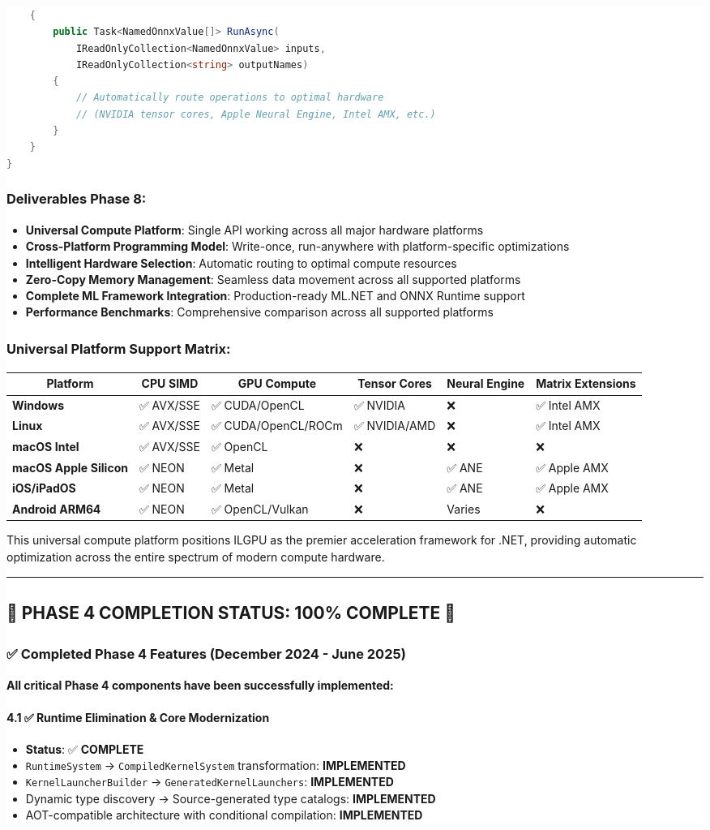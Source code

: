 ```csharp
    {
        public Task<NamedOnnxValue[]> RunAsync(
            IReadOnlyCollection<NamedOnnxValue> inputs,
            IReadOnlyCollection<string> outputNames)
        {
            // Automatically route operations to optimal hardware
            // (NVIDIA tensor cores, Apple Neural Engine, Intel AMX, etc.)
        }
    }
}
```

### Deliverables Phase 8:
- **Universal Compute Platform**: Single API working across all major hardware platforms
- **Cross-Platform Programming Model**: Write-once, run-anywhere with platform-specific optimizations
- **Intelligent Hardware Selection**: Automatic routing to optimal compute resources
- **Zero-Copy Memory Management**: Seamless data movement across all supported platforms
- **Complete ML Framework Integration**: Production-ready ML.NET and ONNX Runtime support
- **Performance Benchmarks**: Comprehensive comparison across all supported platforms

### Universal Platform Support Matrix:

| Platform | CPU SIMD | GPU Compute | Tensor Cores | Neural Engine | Matrix Extensions |
|----------|----------|-------------|--------------|---------------|-------------------|
| **Windows** | ✅ AVX/SSE | ✅ CUDA/OpenCL | ✅ NVIDIA | ❌ | ✅ Intel AMX |
| **Linux** | ✅ AVX/SSE | ✅ CUDA/OpenCL/ROCm | ✅ NVIDIA/AMD | ❌ | ✅ Intel AMX |
| **macOS Intel** | ✅ AVX/SSE | ✅ OpenCL | ❌ | ❌ | ❌ |
| **macOS Apple Silicon** | ✅ NEON | ✅ Metal | ❌ | ✅ ANE | ✅ Apple AMX |
| **iOS/iPadOS** | ✅ NEON | ✅ Metal | ❌ | ✅ ANE | ✅ Apple AMX |
| **Android ARM64** | ✅ NEON | ✅ OpenCL/Vulkan | ❌ | Varies | ❌ |

This universal compute platform positions ILGPU as the premier acceleration framework for .NET, providing automatic optimization across the entire spectrum of modern compute hardware.

---

## 🎉 **PHASE 4 COMPLETION STATUS: 100% COMPLETE** 🎉

### ✅ **Completed Phase 4 Features (December 2024 - June 2025)**

**All critical Phase 4 components have been successfully implemented:**

#### 4.1 ✅ **Runtime Elimination & Core Modernization**
- **Status**: ✅ **COMPLETE**
- `RuntimeSystem` → `CompiledKernelSystem` transformation: **IMPLEMENTED**
- `KernelLauncherBuilder` → `GeneratedKernelLaunchers`: **IMPLEMENTED** 
- Dynamic type discovery → Source-generated type catalogs: **IMPLEMENTED**
- AOT-compatible architecture with conditional compilation: **IMPLEMENTED**
